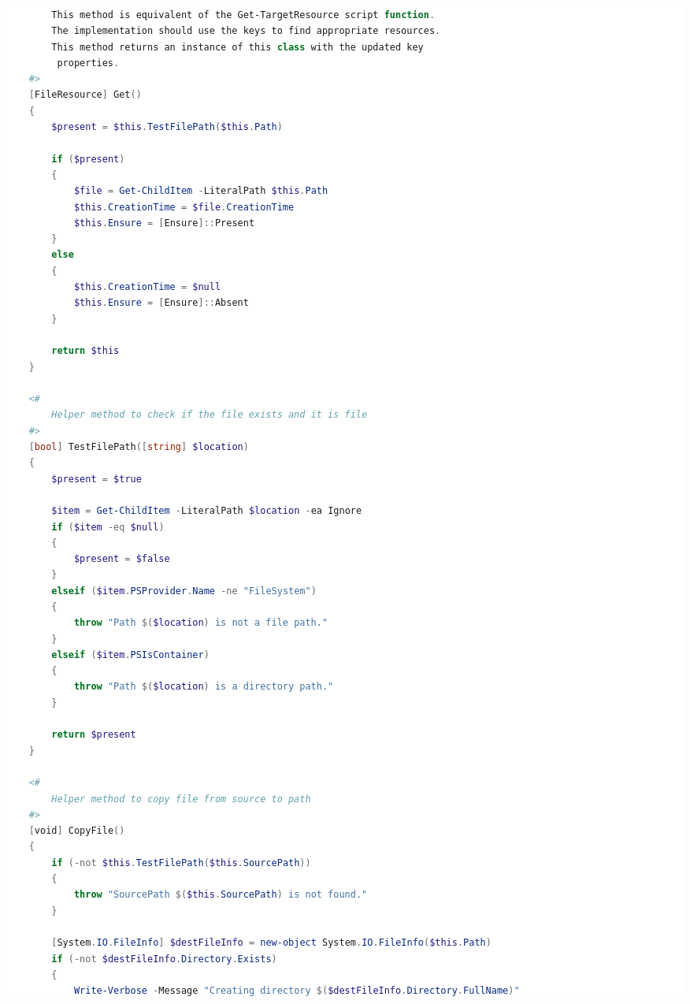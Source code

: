 ```powershell
        This method is equivalent of the Get-TargetResource script function.
        The implementation should use the keys to find appropriate resources.
        This method returns an instance of this class with the updated key
         properties.
    #>
    [FileResource] Get()
    {
        $present = $this.TestFilePath($this.Path)

        if ($present)
        {
            $file = Get-ChildItem -LiteralPath $this.Path
            $this.CreationTime = $file.CreationTime
            $this.Ensure = [Ensure]::Present
        }
        else
        {
            $this.CreationTime = $null
            $this.Ensure = [Ensure]::Absent
        }

        return $this
    }

    <#
        Helper method to check if the file exists and it is file
    #>
    [bool] TestFilePath([string] $location)
    {
        $present = $true

        $item = Get-ChildItem -LiteralPath $location -ea Ignore
        if ($item -eq $null)
        {
            $present = $false
        }
        elseif ($item.PSProvider.Name -ne "FileSystem")
        {
            throw "Path $($location) is not a file path."
        }
        elseif ($item.PSIsContainer)
        {
            throw "Path $($location) is a directory path."
        }

        return $present
    }

    <#
        Helper method to copy file from source to path
    #>
    [void] CopyFile()
    {
        if (-not $this.TestFilePath($this.SourcePath))
        {
            throw "SourcePath $($this.SourcePath) is not found."
        }

        [System.IO.FileInfo] $destFileInfo = new-object System.IO.FileInfo($this.Path)
        if (-not $destFileInfo.Directory.Exists)
        {
            Write-Verbose -Message "Creating directory $($destFileInfo.Directory.FullName)"

```